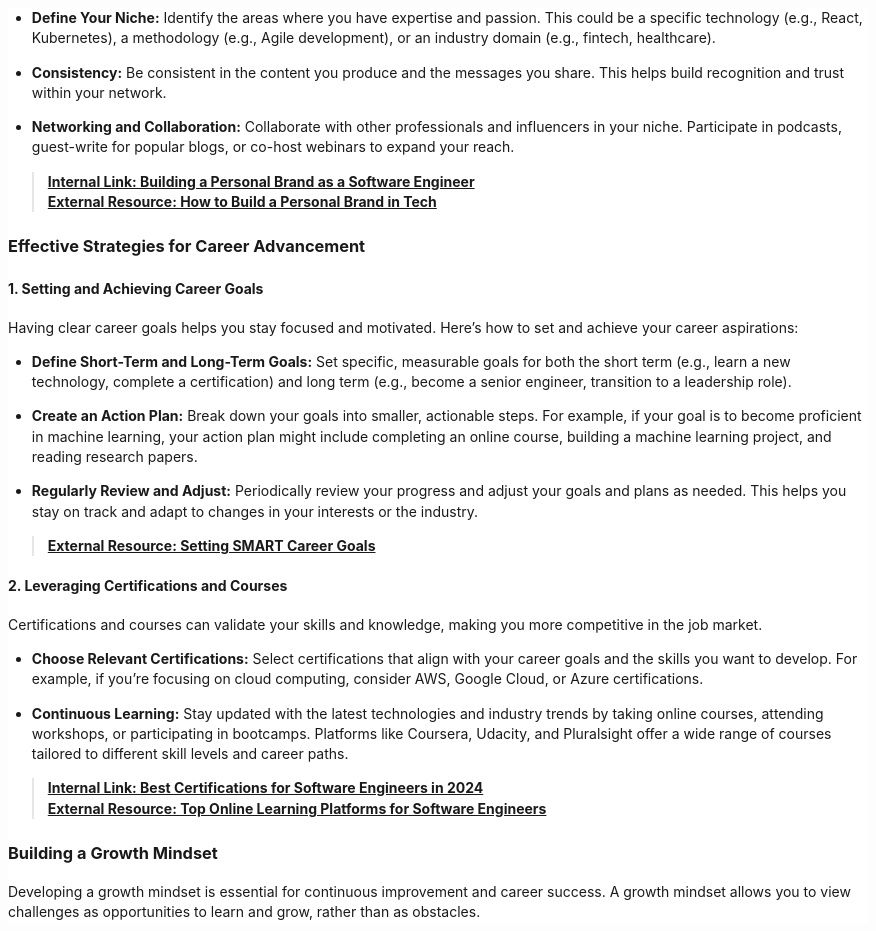 - **Define Your Niche:** Identify the areas where you have expertise and passion. This could be a specific technology (e.g., React, Kubernetes), a methodology (e.g., Agile development), or an industry domain (e.g., fintech, healthcare).

- **Consistency:** Be consistent in the content you produce and the messages you share. This helps build recognition and trust within your network.

- **Networking and Collaboration:** Collaborate with other professionals and influencers in your niche. Participate in podcasts, guest-write for popular blogs, or co-host webinars to expand your reach.

> **[Internal Link: Building a Personal Brand as a Software Engineer](#)**  
> **[External Resource: How to Build a Personal Brand in Tech](https://www.forbes.com/sites/forbestechcouncil/2021/08/03/10-steps-to-building-your-personal-brand-in-the-tech-industry/)**

### **Effective Strategies for Career Advancement**

#### **1. Setting and Achieving Career Goals**

Having clear career goals helps you stay focused and motivated. Here’s how to set and achieve your career aspirations:

- **Define Short-Term and Long-Term Goals:** Set specific, measurable goals for both the short term (e.g., learn a new technology, complete a certification) and long term (e.g., become a senior engineer, transition to a leadership role).

- **Create an Action Plan:** Break down your goals into smaller, actionable steps. For example, if your goal is to become proficient in machine learning, your action plan might include completing an online course, building a machine learning project, and reading research papers.

- **Regularly Review and Adjust:** Periodically review your progress and adjust your goals and plans as needed. This helps you stay on track and adapt to changes in your interests or the industry.

> **[External Resource: Setting SMART Career Goals](https://www.themuse.com/advice/smart-goals-definition)**

#### **2. Leveraging Certifications and Courses**

Certifications and courses can validate your skills and knowledge, making you more competitive in the job market.

- **Choose Relevant Certifications:** Select certifications that align with your career goals and the skills you want to develop. For example, if you’re focusing on cloud computing, consider AWS, Google Cloud, or Azure certifications.

- **Continuous Learning:** Stay updated with the latest technologies and industry trends by taking online courses, attending workshops, or participating in bootcamps. Platforms like Coursera, Udacity, and Pluralsight offer a wide range of courses tailored to different skill levels and career paths.

> **[Internal Link: Best Certifications for Software Engineers in 2024](#)**  
> **[External Resource: Top Online Learning Platforms for Software Engineers](https://www.udemy.com/courses/development/)**

### **Building a Growth Mindset**

Developing a growth mindset is essential for continuous improvement and career success. A growth mindset allows you to view challenges as opportunities to learn and grow, rather than as obstacles.
